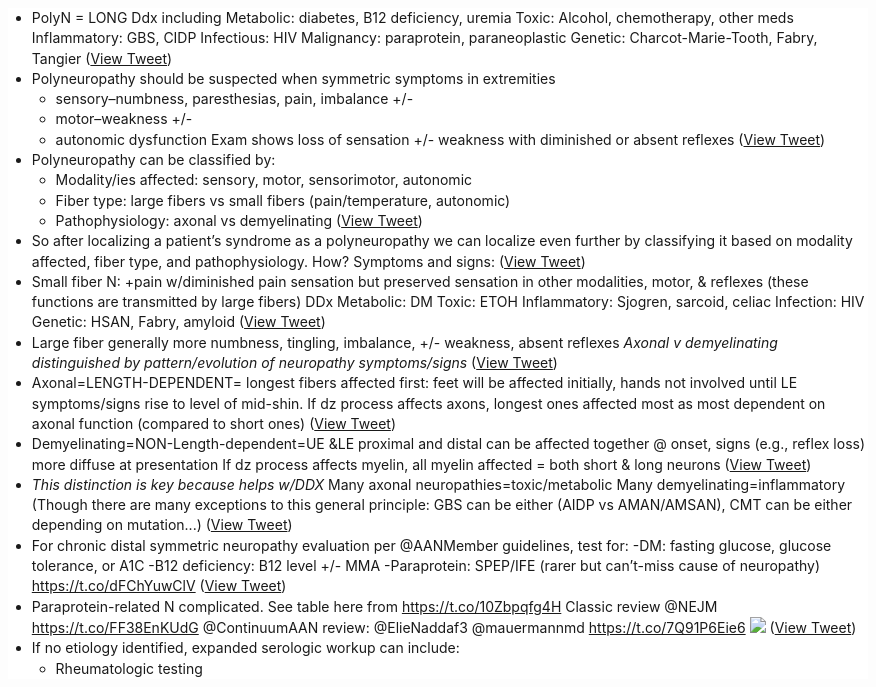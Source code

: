 - PolyN = LONG Ddx including 
  Metabolic: diabetes, B12 deficiency, uremia
  Toxic: Alcohol, chemotherapy, other meds
  Inflammatory: GBS, CIDP
  Infectious: HIV
  Malignancy: paraprotein, paraneoplastic
  Genetic: Charcot-Marie-Tooth, Fabry, Tangier ([View Tweet](https://twitter.com/AaronLBerkowitz/status/1546964896616628224))
- Polyneuropathy should be suspected when
  symmetric symptoms in extremities
  - sensory–numbness, paresthesias, pain, imbalance +/-
  - motor–weakness +/-
  - autonomic dysfunction 
  Exam shows loss of sensation +/- weakness with diminished or absent reflexes ([View Tweet](https://twitter.com/AaronLBerkowitz/status/1546964898042720257))
- Polyneuropathy can be classified by:
  - Modality/ies affected: sensory, motor, sensorimotor, autonomic
  - Fiber type: large fibers vs small fibers (pain/temperature, autonomic)
  - Pathophysiology: axonal vs demyelinating ([View Tweet](https://twitter.com/AaronLBerkowitz/status/1546964899523219456))
- So after localizing a patient’s syndrome as a polyneuropathy we can localize even further by classifying it based on modality affected, fiber type, and pathophysiology.
  How? Symptoms and signs: ([View Tweet](https://twitter.com/AaronLBerkowitz/status/1546964901071007745))
- Small fiber N: +pain w/diminished pain sensation but preserved sensation in other modalities, motor, & reflexes (these functions are transmitted by large fibers)
  DDx
  Metabolic: DM
  Toxic: ETOH
  Inflammatory: Sjogren, sarcoid, celiac
  Infection: HIV
  Genetic: HSAN, Fabry, amyloid ([View Tweet](https://twitter.com/AaronLBerkowitz/status/1546964902543106049))
- Large fiber generally more numbness, tingling, imbalance, +/- weakness, absent reflexes
  *Axonal v demyelinating distinguished by pattern/evolution of neuropathy symptoms/signs* ([View Tweet](https://twitter.com/AaronLBerkowitz/status/1546964904350924800))
- Axonal=LENGTH-DEPENDENT= longest fibers affected first: feet will be affected initially, hands not involved until LE symptoms/signs rise to level of mid-shin.
  If dz process affects axons, longest ones affected most as most dependent on axonal function (compared to short ones) ([View Tweet](https://twitter.com/AaronLBerkowitz/status/1546964906032783360))
- Demyelinating=NON-Length-dependent=UE &LE proximal and distal can be affected together @ onset, signs (e.g., reflex loss) more diffuse at presentation
  If dz process affects myelin, all myelin affected = both short & long neurons ([View Tweet](https://twitter.com/AaronLBerkowitz/status/1546964907563749376))
- *This distinction is key because helps w/DDX*
  Many axonal neuropathies=toxic/metabolic
  Many demyelinating=inflammatory
  (Though there are many exceptions to this general principle: GBS can be either (AIDP vs AMAN/AMSAN), CMT can be either depending on mutation...) ([View Tweet](https://twitter.com/AaronLBerkowitz/status/1546964909350498304))
- For chronic distal symmetric neuropathy evaluation per @AANMember guidelines, test for:
  -DM: fasting glucose, glucose tolerance, or A1C
  -B12 deficiency: B12 level +/- MMA
  -Paraprotein: SPEP/IFE (rarer but can’t-miss cause of neuropathy)
  https://t.co/dFChYuwClV ([View Tweet](https://twitter.com/AaronLBerkowitz/status/1546964910822682624))
- Paraprotein-related N complicated. See table here from https://t.co/10Zbpqfg4H
  Classic review @NEJM https://t.co/FF38EnKUdG
  @ContinuumAAN review: @ElieNaddaf3
  @mauermannmd https://t.co/7Q91P6Eie6 
  ![](https://pbs.twimg.com/media/FXfpI-JUYAEkTBP.jpg) ([View Tweet](https://twitter.com/AaronLBerkowitz/status/1546964914593357824))
- If no etiology identified, expanded serologic workup can include:
  - Rheumatologic testing